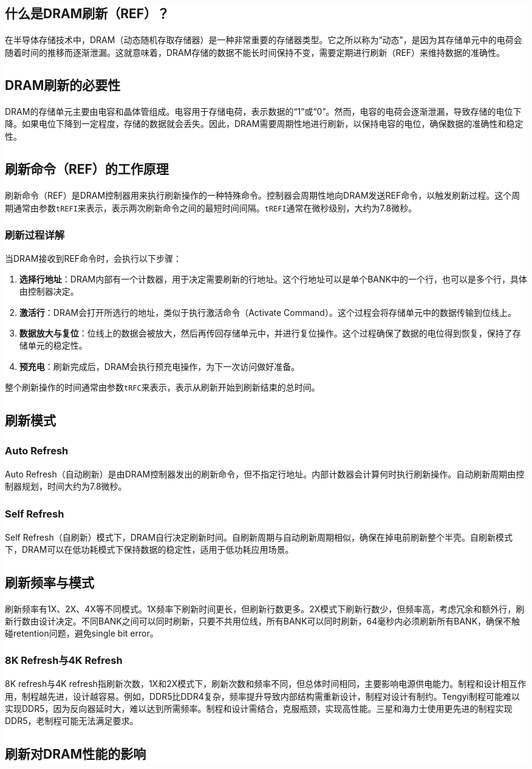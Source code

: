 ## 什么是DRAM刷新（REF）？

在半导体存储技术中，DRAM（动态随机存取存储器）是一种非常重要的存储器类型。它之所以称为“动态”，是因为其存储单元中的电荷会随着时间的推移而逐渐泄漏。这就意味着，DRAM存储的数据不能长时间保持不变，需要定期进行刷新（REF）来维持数据的准确性。

## DRAM刷新的必要性

DRAM的存储单元主要由电容和晶体管组成。电容用于存储电荷，表示数据的“1”或“0”。然而，电容的电荷会逐渐泄漏，导致存储的电位下降。如果电位下降到一定程度，存储的数据就会丢失。因此，DRAM需要周期性地进行刷新，以保持电容的电位，确保数据的准确性和稳定性。

## 刷新命令（REF）的工作原理

刷新命令（REF）是DRAM控制器用来执行刷新操作的一种特殊命令。控制器会周期性地向DRAM发送REF命令，以触发刷新过程。这个周期通常由参数`tREFI`来表示，表示两次刷新命令之间的最短时间间隔。`tREFI`通常在微秒级别，大约为7.8微秒。

### 刷新过程详解

当DRAM接收到REF命令时，会执行以下步骤：

1. **选择行地址**：DRAM内部有一个计数器，用于决定需要刷新的行地址。这个行地址可以是单个BANK中的一个行，也可以是多个行，具体由控制器决定。

2. **激活行**：DRAM会打开所选行的地址，类似于执行激活命令（Activate Command）。这个过程会将存储单元中的数据传输到位线上。

3. **数据放大与复位**：位线上的数据会被放大，然后再传回存储单元中，并进行复位操作。这个过程确保了数据的电位得到恢复，保持了存储单元的稳定性。

4. **预充电**：刷新完成后，DRAM会执行预充电操作，为下一次访问做好准备。

整个刷新操作的时间通常由参数`tRFC`来表示，表示从刷新开始到刷新结束的总时间。

## 刷新模式

### Auto Refresh

Auto Refresh（自动刷新）是由DRAM控制器发出的刷新命令，但不指定行地址。内部计数器会计算何时执行刷新操作。自动刷新周期由控制器规划，时间大约为7.8微秒。

### Self Refresh

Self Refresh（自刷新）模式下，DRAM自行决定刷新时间。自刷新周期与自动刷新周期相似，确保在掉电前刷新整个半壳。自刷新模式下，DRAM可以在低功耗模式下保持数据的稳定性，适用于低功耗应用场景。

## 刷新频率与模式

刷新频率有1X、2X、4X等不同模式。1X频率下刷新时间更长，但刷新行数更多。2X模式下刷新行数少，但频率高，考虑冗余和额外行，刷新行数由设计决定。不同BANK之间可以同时刷新，只要不共用位线，所有BANK可以同时刷新，64毫秒内必须刷新所有BANK，确保不触碰retention问题，避免single bit error。

### 8K Refresh与4K Refresh

8K refresh与4K refresh指刷新次数，1X和2X模式下，刷新次数和频率不同，但总体时间相同，主要影响电源供电能力。制程和设计相互作用，制程越先进，设计越容易。例如，DDR5比DDR4复杂，频率提升导致内部结构需重新设计，制程对设计有制约。Tengyi制程可能难以实现DDR5，因为反向器延时大，难以达到所需频率。制程和设计需结合，克服瓶颈，实现高性能。三星和海力士使用更先进的制程实现DDR5，老制程可能无法满足要求。

## 刷新对DRAM性能的影响
